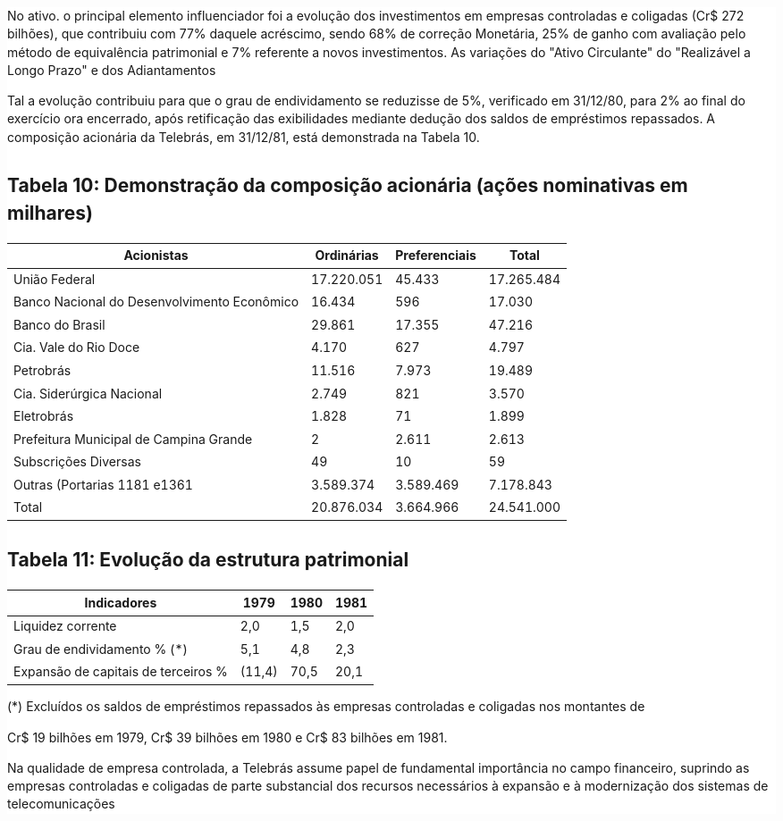 No ativo. o principal elemento influenciador foi a evolução dos investimentos em empresas controladas e coligadas (Cr$ 272 bilhões), que contribuiu com 77% daquele acréscimo, sendo 68% de correção Monetária, 25% de ganho com avaliação pelo método de equivalência patrimonial e 7% referente a novos investimentos. As variações do "Ativo Circulante" do "Realizável a Longo Prazo" e dos Adiantamentos

Tal a evolução contribuiu para que o grau de endividamento se reduzisse de 5%, verificado em 31/12/80, para 2% ao final do exercício ora encerrado, após retificação das exibilidades mediante dedução dos saldos de empréstimos repassados. A composição acionária da Telebrás, em 31/12/81, está demonstrada na Tabela 10.

## Tabela 10: Demonstração da composição acionária (ações nominativas em milhares)

| Acionistas                                  | Ordinárias   | Preferenciais   | Total      |
|---------------------------------------------|--------------|-----------------|------------|
| União Federal                               | 17.220.051   | 45.433          | 17.265.484 |
| Banco Nacional do Desenvolvimento Econômico | 16.434       | 596             | 17.030     |
| Banco do Brasil                             | 29.861       | 17.355          | 47.216     |
| Cia. Vale do Rio Doce                       | 4.170        | 627             | 4.797      |
| Petrobrás                                   | 11.516       | 7.973           | 19.489     |
| Cia. Siderúrgica Nacional                   | 2.749        | 821             | 3.570      |
| Eletrobrás                                  | 1.828        | 71              | 1.899      |
| Prefeitura Municipal de Campina Grande      | 2            | 2.611           | 2.613      |
| Subscrições Diversas                        | 49           | 10              | 59         |
| Outras (Portarias 1181 e1361                | 3.589.374    | 3.589.469       | 7.178.843  |
| Total                                       | 20.876.034   | 3.664.966       | 24.541.000 |

## Tabela 11: Evolução da estrutura patrimonial

| Indicadores                         | 1979   | 1980   | 1981   |
|-------------------------------------|--------|--------|--------|
| Liquidez corrente                   | 2,0    | 1,5    | 2,0    |
| Grau de endividamento % (*)         | 5,1    | 4,8    | 2,3    |
| Expansão de capitais de terceiros % | (11,4) | 70,5   | 20,1   |

(*) Excluídos os saldos de empréstimos repassados às empresas controladas e coligadas nos montantes de

Cr$ 19 bilhões em 1979, Cr$ 39 bilhões em 1980 e Cr$ 83 bilhões em 1981.

Na qualidade de empresa controlada, a Telebrás assume papel de fundamental importância no campo financeiro, suprindo as empresas controladas e coligadas de parte substancial dos recursos necessários à expansão e à modernização dos sistemas de telecomunicações
